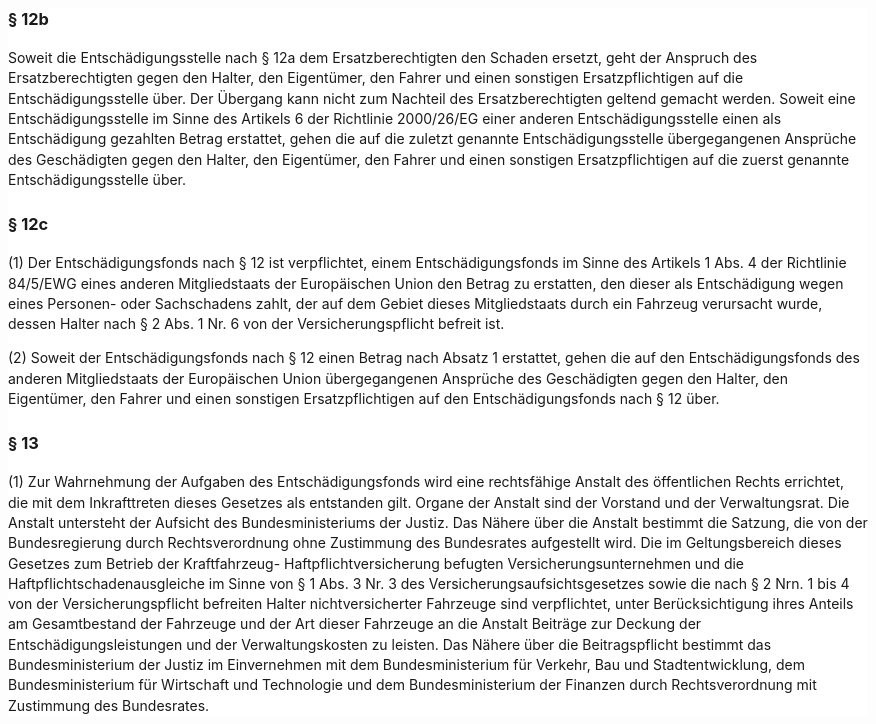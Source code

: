 
### § 12b

Soweit die Entschädigungsstelle nach § 12a dem Ersatzberechtigten den
Schaden ersetzt, geht der Anspruch des Ersatzberechtigten gegen den
Halter, den Eigentümer, den Fahrer und einen sonstigen
Ersatzpflichtigen auf die Entschädigungsstelle über. Der Übergang kann
nicht zum Nachteil des Ersatzberechtigten geltend gemacht werden.
Soweit eine Entschädigungsstelle im Sinne des Artikels 6 der
Richtlinie 2000/26/EG einer anderen Entschädigungsstelle einen als
Entschädigung gezahlten Betrag erstattet, gehen die auf die zuletzt
genannte Entschädigungsstelle übergegangenen Ansprüche des
Geschädigten gegen den Halter, den Eigentümer, den Fahrer und einen
sonstigen Ersatzpflichtigen auf die zuerst genannte
Entschädigungsstelle über.


### § 12c

(1) Der Entschädigungsfonds nach § 12 ist verpflichtet, einem
Entschädigungsfonds im Sinne des Artikels 1 Abs. 4 der Richtlinie
84/5/EWG eines anderen Mitgliedstaats der Europäischen Union den
Betrag zu erstatten, den dieser als Entschädigung wegen eines
Personen- oder Sachschadens zahlt, der auf dem Gebiet dieses
Mitgliedstaats durch ein Fahrzeug verursacht wurde, dessen Halter nach
§ 2 Abs. 1 Nr. 6 von der Versicherungspflicht befreit ist.

(2) Soweit der Entschädigungsfonds nach § 12 einen Betrag nach Absatz
1 erstattet, gehen die auf den Entschädigungsfonds des anderen
Mitgliedstaats der Europäischen Union übergegangenen Ansprüche des
Geschädigten gegen den Halter, den Eigentümer, den Fahrer und einen
sonstigen Ersatzpflichtigen auf den Entschädigungsfonds nach § 12
über.


### § 13

(1) Zur Wahrnehmung der Aufgaben des Entschädigungsfonds wird eine
rechtsfähige Anstalt des öffentlichen Rechts errichtet, die mit dem
Inkrafttreten dieses Gesetzes als entstanden gilt. Organe der Anstalt
sind der Vorstand und der Verwaltungsrat. Die Anstalt untersteht der
Aufsicht des Bundesministeriums der Justiz. Das Nähere über die
Anstalt bestimmt die Satzung, die von der Bundesregierung durch
Rechtsverordnung ohne Zustimmung des Bundesrates aufgestellt wird. Die
im Geltungsbereich dieses Gesetzes zum Betrieb der Kraftfahrzeug-
Haftpflichtversicherung befugten Versicherungsunternehmen und die
Haftpflichtschadenausgleiche im Sinne von § 1 Abs. 3 Nr. 3 des
Versicherungsaufsichtsgesetzes sowie die nach § 2 Nrn. 1 bis 4 von der
Versicherungspflicht befreiten Halter nichtversicherter Fahrzeuge sind
verpflichtet, unter Berücksichtigung ihres Anteils am Gesamtbestand
der Fahrzeuge und der Art dieser Fahrzeuge an die Anstalt Beiträge zur
Deckung der Entschädigungsleistungen und der Verwaltungskosten zu
leisten. Das Nähere über die Beitragspflicht bestimmt das
Bundesministerium der Justiz im Einvernehmen mit dem Bundesministerium
für Verkehr, Bau und Stadtentwicklung, dem Bundesministerium für
Wirtschaft und Technologie und dem Bundesministerium der Finanzen
durch Rechtsverordnung mit Zustimmung des Bundesrates.
